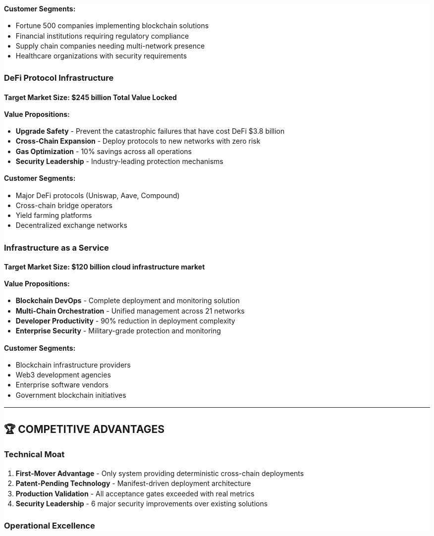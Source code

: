 **Customer Segments:**

- Fortune 500 companies implementing blockchain solutions
- Financial institutions requiring regulatory compliance
- Supply chain companies needing multi-network presence
- Healthcare organizations with security requirements

### **DeFi Protocol Infrastructure**

**Target Market Size: $245 billion Total Value Locked**

**Value Propositions:**

- **Upgrade Safety** - Prevent the catastrophic failures that have cost DeFi $3.8 billion
- **Cross-Chain Expansion** - Deploy protocols to new networks with zero risk
- **Gas Optimization** - 10% savings across all operations
- **Security Leadership** - Industry-leading protection mechanisms

**Customer Segments:**

- Major DeFi protocols (Uniswap, Aave, Compound)
- Cross-chain bridge operators
- Yield farming platforms
- Decentralized exchange networks

### **Infrastructure as a Service**

**Target Market Size: $120 billion cloud infrastructure market**

**Value Propositions:**

- **Blockchain DevOps** - Complete deployment and monitoring solution
- **Multi-Chain Orchestration** - Unified management across 21 networks
- **Developer Productivity** - 90% reduction in deployment complexity
- **Enterprise Security** - Military-grade protection and monitoring

**Customer Segments:**

- Blockchain infrastructure providers
- Web3 development agencies
- Enterprise software vendors
- Government blockchain initiatives

---

## 🏆 **COMPETITIVE ADVANTAGES**

### **Technical Moat**

1. **First-Mover Advantage** - Only system providing deterministic cross-chain deployments
2. **Patent-Pending Technology** - Manifest-driven deployment architecture
3. **Production Validation** - All acceptance gates exceeded with real metrics
4. **Security Leadership** - 6 major security improvements over existing solutions

### **Operational Excellence**
